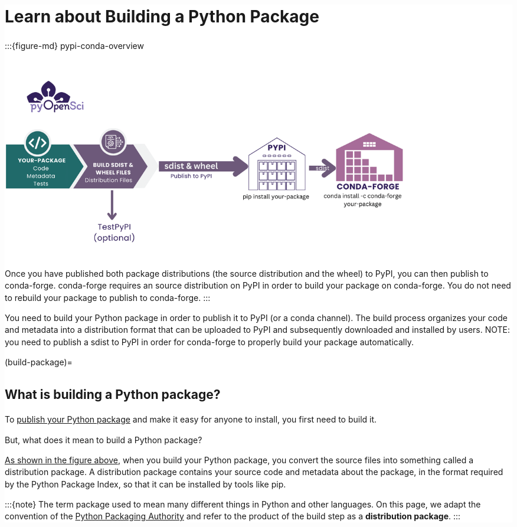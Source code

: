 # Learn about Building a Python Package


:::{figure-md} pypi-conda-overview

<img src="../images/publish-python-package-pypi-conda.png" alt="Image showing the progression of creating a Python package, building it and then publishing to PyPI and conda-forge. You take your code and turn it into distribution files (sdist and wheel) that PyPI accepts. then there is an arrow towards the PyPI repository where ou publish both distributions. From PyPI if you create a conda-forge recipe you can then publish to conda-forge. " width="700px">

Once you have published both package distributions (the source distribution and the wheel) to PyPI, you can then publish to conda-forge. conda-forge requires an source distribution on PyPI in order to build your package on conda-forge. You do not need to rebuild your package to publish to conda-forge.
:::

You need to build your Python package in order to publish it to PyPI (or a conda channel). The build process organizes your code and metadata into a distribution format that can be uploaded to PyPI and subsequently downloaded and installed by users. NOTE: you need to publish a sdist to PyPI in order for conda-forge to properly build your package automatically.

(build-package)=
## What is building a Python package?

To [publish your Python package](publish-python-package-pypi-conda) and make it easy for anyone to install, you first need to build it.

But, what does it mean to build a Python package?

[As shown in the figure above](#pypi-conda-channels), when you build your Python package, you convert the source files into something called a distribution package. A distribution package contains your source code and metadata about the package, in the format required by the Python Package Index, so that it can be installed by tools like pip.

:::{note}
The term package used to mean many different things in Python and other languages. On this page, we adapt the convention of the [Python Packaging Authority](https://www.pypa.io/en/latest/) and refer to the product of the
build step as a **distribution package**.
:::
